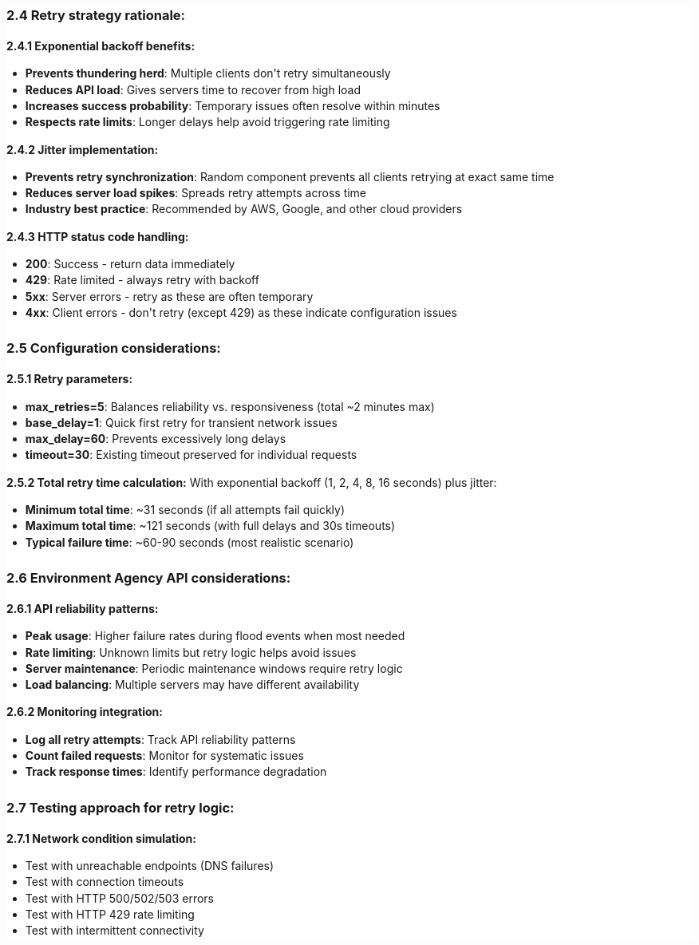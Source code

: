 ### 2.4 Retry strategy rationale:

**2.4.1 Exponential backoff benefits:**
- **Prevents thundering herd**: Multiple clients don't retry simultaneously
- **Reduces API load**: Gives servers time to recover from high load
- **Increases success probability**: Temporary issues often resolve within minutes
- **Respects rate limits**: Longer delays help avoid triggering rate limiting

**2.4.2 Jitter implementation:**
- **Prevents retry synchronization**: Random component prevents all clients retrying at exact same time
- **Reduces server load spikes**: Spreads retry attempts across time
- **Industry best practice**: Recommended by AWS, Google, and other cloud providers

**2.4.3 HTTP status code handling:**
- **200**: Success - return data immediately
- **429**: Rate limited - always retry with backoff
- **5xx**: Server errors - retry as these are often temporary
- **4xx**: Client errors - don't retry (except 429) as these indicate configuration issues

### 2.5 Configuration considerations:

**2.5.1 Retry parameters:**
- **max_retries=5**: Balances reliability vs. responsiveness (total ~2 minutes max)
- **base_delay=1**: Quick first retry for transient network issues
- **max_delay=60**: Prevents excessively long delays
- **timeout=30**: Existing timeout preserved for individual requests

**2.5.2 Total retry time calculation:**
With exponential backoff (1, 2, 4, 8, 16 seconds) plus jitter:
- **Minimum total time**: ~31 seconds (if all attempts fail quickly)
- **Maximum total time**: ~121 seconds (with full delays and 30s timeouts)
- **Typical failure time**: ~60-90 seconds (most realistic scenario)

### 2.6 Environment Agency API considerations:

**2.6.1 API reliability patterns:**
- **Peak usage**: Higher failure rates during flood events when most needed
- **Rate limiting**: Unknown limits but retry logic helps avoid issues
- **Server maintenance**: Periodic maintenance windows require retry logic
- **Load balancing**: Multiple servers may have different availability

**2.6.2 Monitoring integration:**
- **Log all retry attempts**: Track API reliability patterns
- **Count failed requests**: Monitor for systematic issues
- **Track response times**: Identify performance degradation

### 2.7 Testing approach for retry logic:

**2.7.1 Network condition simulation:**
- Test with unreachable endpoints (DNS failures)
- Test with connection timeouts
- Test with HTTP 500/502/503 errors
- Test with HTTP 429 rate limiting
- Test with intermittent connectivity
